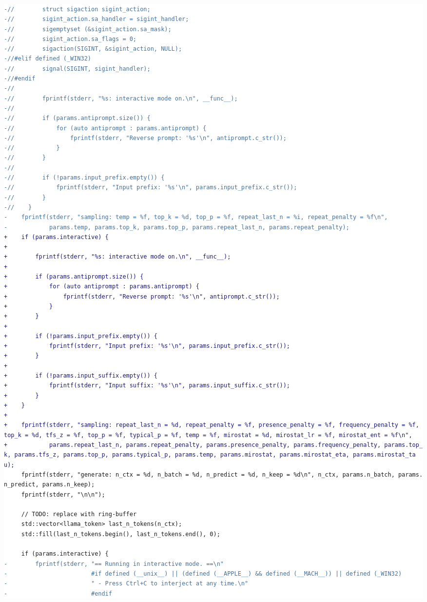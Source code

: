 ```diff
-//        struct sigaction sigint_action;
-//        sigint_action.sa_handler = sigint_handler;
-//        sigemptyset (&sigint_action.sa_mask);
-//        sigint_action.sa_flags = 0;
-//        sigaction(SIGINT, &sigint_action, NULL);
-//#elif defined (_WIN32)
-//        signal(SIGINT, sigint_handler);
-//#endif
-//
-//        fprintf(stderr, "%s: interactive mode on.\n", __func__);
-//
-//        if (params.antiprompt.size()) {
-//            for (auto antiprompt : params.antiprompt) {
-//                fprintf(stderr, "Reverse prompt: '%s'\n", antiprompt.c_str());
-//            }
-//        }
-//
-//        if (!params.input_prefix.empty()) {
-//            fprintf(stderr, "Input prefix: '%s'\n", params.input_prefix.c_str());
-//        }
-//    }
-    fprintf(stderr, "sampling: temp = %f, top_k = %d, top_p = %f, repeat_last_n = %i, repeat_penalty = %f\n",
-            params.temp, params.top_k, params.top_p, params.repeat_last_n, params.repeat_penalty);
+    if (params.interactive) {
+
+        fprintf(stderr, "%s: interactive mode on.\n", __func__);
+
+        if (params.antiprompt.size()) {
+            for (auto antiprompt : params.antiprompt) {
+                fprintf(stderr, "Reverse prompt: '%s'\n", antiprompt.c_str());
+            }
+        }
+
+        if (!params.input_prefix.empty()) {
+            fprintf(stderr, "Input prefix: '%s'\n", params.input_prefix.c_str());
+        }
+
+        if (!params.input_suffix.empty()) {
+            fprintf(stderr, "Input suffix: '%s'\n", params.input_suffix.c_str());
+        }
+    }
+
+    fprintf(stderr, "sampling: repeat_last_n = %d, repeat_penalty = %f, presence_penalty = %f, frequency_penalty = %f, top_k = %d, tfs_z = %f, top_p = %f, typical_p = %f, temp = %f, mirostat = %d, mirostat_lr = %f, mirostat_ent = %f\n",
+            params.repeat_last_n, params.repeat_penalty, params.presence_penalty, params.frequency_penalty, params.top_k, params.tfs_z, params.top_p, params.typical_p, params.temp, params.mirostat, params.mirostat_eta, params.mirostat_tau);
     fprintf(stderr, "generate: n_ctx = %d, n_batch = %d, n_predict = %d, n_keep = %d\n", n_ctx, params.n_batch, params.n_predict, params.n_keep);
     fprintf(stderr, "\n\n");
 
     // TODO: replace with ring-buffer
     std::vector<llama_token> last_n_tokens(n_ctx);
     std::fill(last_n_tokens.begin(), last_n_tokens.end(), 0);
 
     if (params.interactive) {
-        fprintf(stderr, "== Running in interactive mode. ==\n"
-                        #if defined (__unix__) || (defined (__APPLE__) && defined (__MACH__)) || defined (_WIN32)
-                        " - Press Ctrl+C to interject at any time.\n"
-                        #endif
```